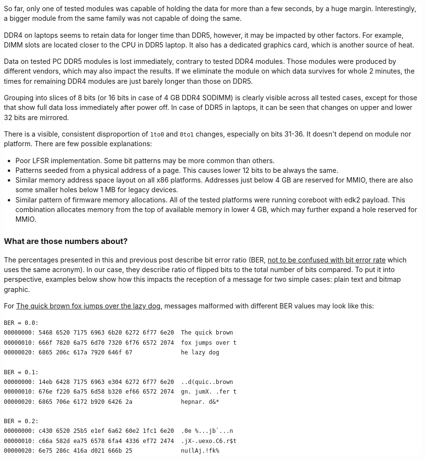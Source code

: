 So far, only one of tested modules was capable of holding the data for more than
a few seconds, by a huge margin. Interestingly, a bigger module from the same
family was not capable of doing the same.

DDR4 on laptops seems to retain data for longer time than DDR5, however, it may
be impacted by other factors. For example, DIMM slots are located closer to the
CPU in DDR5 laptop. It also has a dedicated graphics card, which is another
source of heat.

Data on tested PC DDR5 modules is lost immediately, contrary to tested DDR4
modules. Those modules were produced by different vendors, which may also impact
the results. If we eliminate the module on which data survives for whole 2
minutes, the times for remaining DDR4 modules are just barely longer than those
on DDR5.

Grouping into slices of 8 bits (or 16 bits in case of 4 GB DDR4 SODIMM) is
clearly visible across all tested cases, except for those that show full data
loss immediately after power off. In case of DDR5 in laptops, it can be seen
that changes on upper and lower 32 bits are mirrored.

There is a visible, consistent disproportion of `1to0` and `0to1` changes,
especially on bits 31-36. It doesn't depend on module nor platform. There are
few possible explanations:

- Poor LFSR implementation. Some bit patterns may be more common than others.
- Patterns seeded from a physical address of a page. This causes lower 12 bits
  to be always the same.
- Similar memory address space layout on all x86 platforms. Addresses just below
  4 GB are reserved for MMIO, there are also some smaller holes below 1 MB for
  legacy devices.
- Similar pattern of firmware memory allocations. All of the tested platforms
  were running coreboot with edk2 payload. This combination allocates memory
  from the top of available memory in lower 4 GB, which may further expand a
  hole reserved for MMIO.

### What are those numbers about?



The percentages presented in this and previous post describe bit error ratio
(BER, [not to be confused with bit error rate](https://www.edn.com/is-ber-the-bit-error-ratio-or-the-bit-error-rate/) 
which uses the same acronym). In our case, they describe ratio of flipped bits
to the total number of bits compared. To put it into perspective, examples below
show how this impacts the reception of a message for two simple cases: plain
text and bitmap graphic.


For [The quick brown fox jumps over the lazy dog](https://en.wikipedia.org/wiki/The_quick_brown_fox_jumps_over_the_lazy_dog),
messages malformed with different BER values may look like this:



```text
BER = 0.0:
00000000: 5468 6520 7175 6963 6b20 6272 6f77 6e20  The quick brown
00000010: 666f 7820 6a75 6d70 7320 6f76 6572 2074  fox jumps over t
00000020: 6865 206c 617a 7920 646f 67              he lazy dog

BER = 0.1:
00000000: 14eb 6428 7175 6963 e304 6272 6f77 6e20  ..d(quic..brown
00000010: 676e f220 6a75 6d58 b320 ef66 6572 2074  gn. jumX. .fer t
00000020: 6865 706e 6172 b920 6426 2a              hepnar. d&*

BER = 0.2:
00000000: c430 6520 25b5 e1ef 6a62 60e2 1fc1 6e20  .0e %...jb`...n
00000010: c66a 582d ea75 6578 6fa4 4336 ef72 2474  .jX-.uexo.C6.r$t
00000020: 6e75 286c 416a d021 666b 25              nu(lAj.!fk%
```